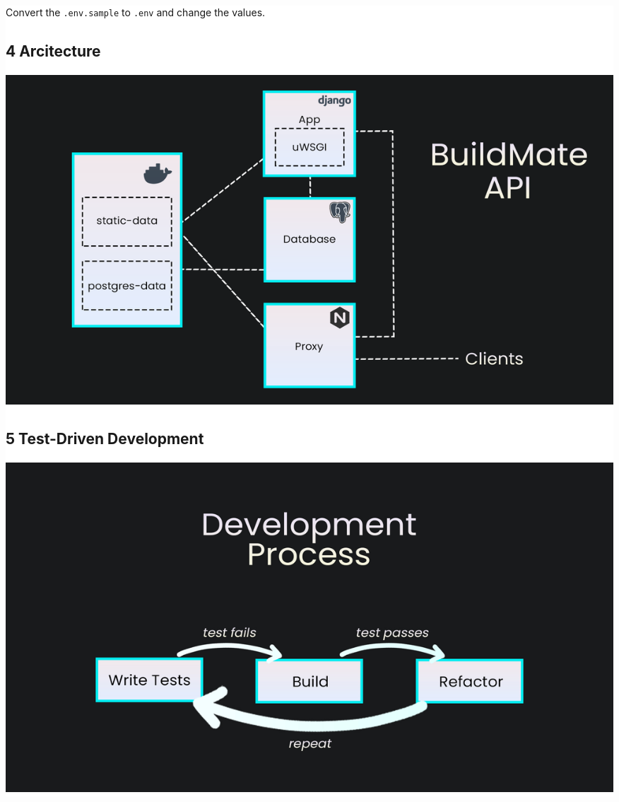 Convert the `.env.sample` to `.env` and change the values.


## 4 Arcitecture


<p align="center">
  <img src="images/architecture.png">
</p>


## 5 Test-Driven Development

<p align="center">
  <img src="images/dev_process.jpg">
</p>
